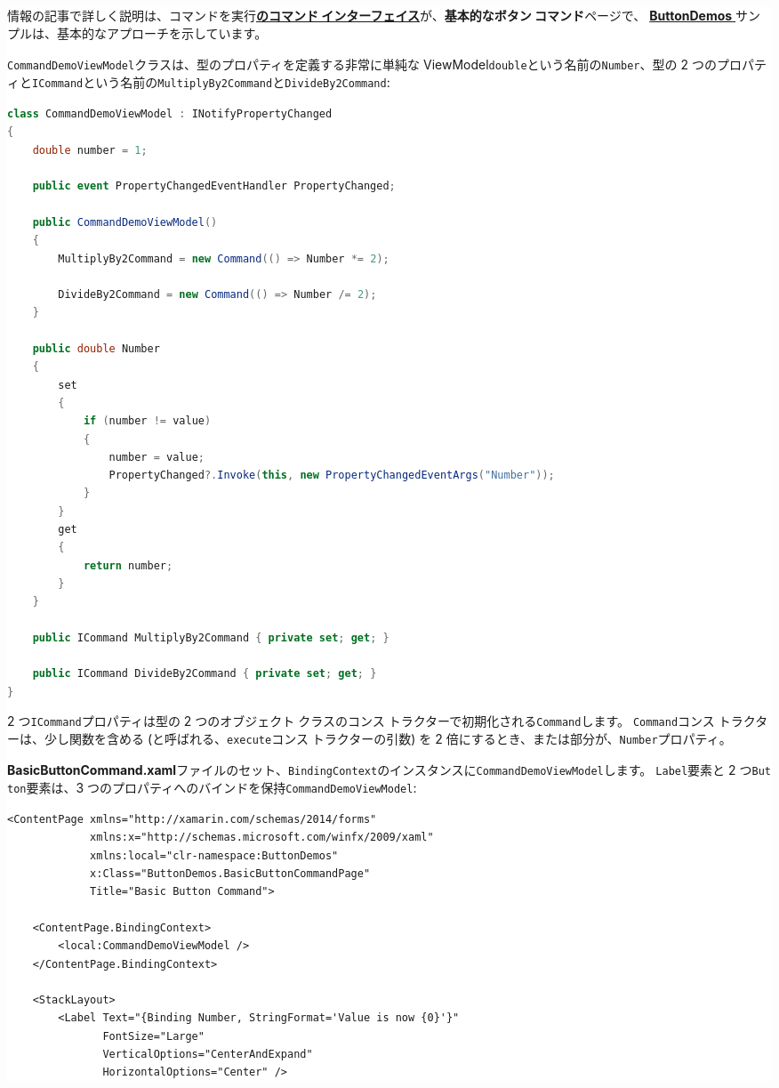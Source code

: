情報の記事で詳しく説明は、コマンドを実行[**のコマンド インターフェイス**](~/xamarin-forms/app-fundamentals/data-binding/commanding.md)が、**基本的なボタン コマンド**ページで、 [ **ButtonDemos** ](https://developer.xamarin.com/samples/xamarin-forms/UserInterface/ButtonDemos)サンプルは、基本的なアプローチを示しています。

`CommandDemoViewModel`クラスは、型のプロパティを定義する非常に単純な ViewModel`double`という名前の`Number`、型の 2 つのプロパティと`ICommand`という名前の`MultiplyBy2Command`と`DivideBy2Command`:

```csharp
class CommandDemoViewModel : INotifyPropertyChanged
{
    double number = 1;

    public event PropertyChangedEventHandler PropertyChanged;

    public CommandDemoViewModel()
    {
        MultiplyBy2Command = new Command(() => Number *= 2);

        DivideBy2Command = new Command(() => Number /= 2);
    }

    public double Number
    {
        set
        {
            if (number != value)
            {
                number = value;
                PropertyChanged?.Invoke(this, new PropertyChangedEventArgs("Number"));
            }
        }
        get
        {
            return number;
        }
    }

    public ICommand MultiplyBy2Command { private set; get; }

    public ICommand DivideBy2Command { private set; get; }
}
```

2 つ`ICommand`プロパティは型の 2 つのオブジェクト クラスのコンス トラクターで初期化される`Command`します。 `Command`コンス トラクターは、少し関数を含める (と呼ばれる、`execute`コンス トラクターの引数) を 2 倍にするとき、または部分が、`Number`プロパティ。

**BasicButtonCommand.xaml**ファイルのセット、`BindingContext`のインスタンスに`CommandDemoViewModel`します。 `Label`要素と 2 つ`Button`要素は、3 つのプロパティへのバインドを保持`CommandDemoViewModel`:

```xaml
<ContentPage xmlns="http://xamarin.com/schemas/2014/forms"
             xmlns:x="http://schemas.microsoft.com/winfx/2009/xaml"
             xmlns:local="clr-namespace:ButtonDemos"
             x:Class="ButtonDemos.BasicButtonCommandPage"
             Title="Basic Button Command">

    <ContentPage.BindingContext>
        <local:CommandDemoViewModel />
    </ContentPage.BindingContext>

    <StackLayout>
        <Label Text="{Binding Number, StringFormat='Value is now {0}'}"
               FontSize="Large"
               VerticalOptions="CenterAndExpand"
               HorizontalOptions="Center" />

```